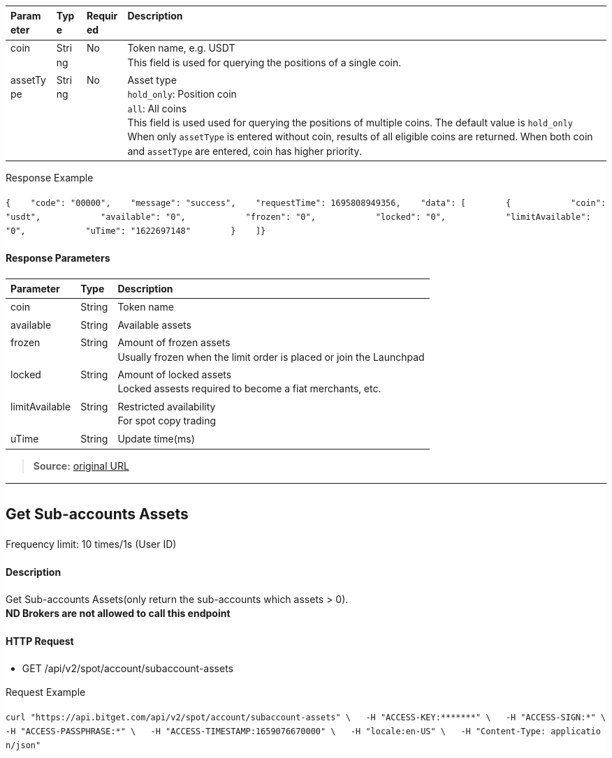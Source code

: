 | Parameter | Type   | Required | Description                                                                                                                                                                                                                                                                                                                                                                                       |
| :-------- | :----- | :------- | :------------------------------------------------------------------------------------------------------------------------------------------------------------------------------------------------------------------------------------------------------------------------------------------------------------------------------------------------------------------------------------------------ |
| coin      | String | No       | Token name, e.g. USDT<br>This field is used for querying the positions of a single coin.                                                                                                                                                                                                                                                                                                          |
| assetType | String | No       | Asset type<br><code>hold_only</code>: Position coin<br><code>all</code>: All coins<br>This field is used used for querying the positions of multiple coins. The default value is <code>hold_only</code><br>When only <code>assetType</code> is entered without coin, results of all eligible coins are returned. When both coin and <code>assetType</code> are entered, coin has higher priority. |

Response Example

```
{    "code": "00000",    "message": "success",    "requestTime": 1695808949356,    "data": [        {            "coin": "usdt",            "available": "0",            "frozen": "0",            "locked": "0",            "limitAvailable": "0",            "uTime": "1622697148"        }    ]}
```

#### Response Parameters[​](#response-parameters "Direct link to Response Parameters")

| Parameter      | Type   | Description                                                                                    |
| :------------- | :----- | :--------------------------------------------------------------------------------------------- |
| coin           | String | Token name                                                                                     |
| available      | String | Available assets                                                                               |
| frozen         | String | Amount of frozen assets<br>Usually frozen when the limit order is placed or join the Launchpad |
| locked         | String | Amount of locked assets<br>Locked assests required to become a fiat merchants, etc.            |
| limitAvailable | String | Restricted availability<br>For spot copy trading                                               |
| uTime          | String | Update time(ms)                                                                                |

> **Source:**
> [original URL](https://www.bitget.com/api-doc/spot/account/Get-Account-Assets)

---

## Get Sub-accounts Assets

Frequency limit: 10 times/1s (User ID)

#### Description[​](#description "Direct link to Description")

Get Sub-accounts Assets(only return the sub-accounts which assets > 0).  
**ND Brokers are not allowed to call this endpoint**

#### HTTP Request[​](#http-request "Direct link to HTTP Request")

- GET /api/v2/spot/account/subaccount-assets

Request Example

```
curl "https://api.bitget.com/api/v2/spot/account/subaccount-assets" \   -H "ACCESS-KEY:*******" \   -H "ACCESS-SIGN:*" \   -H "ACCESS-PASSPHRASE:*" \   -H "ACCESS-TIMESTAMP:1659076670000" \   -H "locale:en-US" \   -H "Content-Type: application/json"
```
